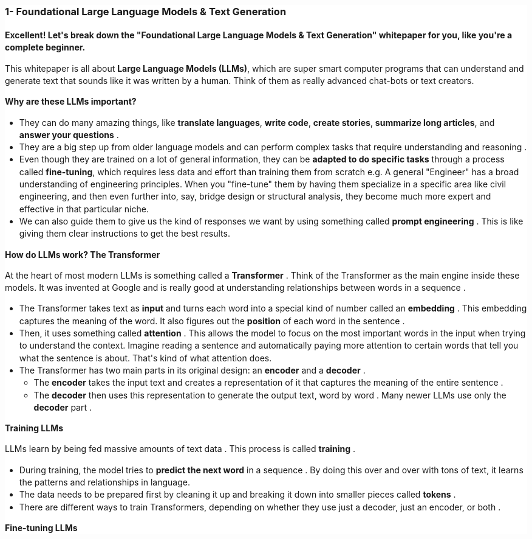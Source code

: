 ### 1- Foundational Large Language Models & Text Generation

**Excellent! Let's break down the "Foundational Large Language Models & Text Generation" whitepaper for you, like you're a complete beginner.**

This whitepaper is all about **Large Language Models (LLMs)**, which are super smart computer programs that can understand and generate text that sounds like it was written by a human. Think of them as really advanced chat-bots or text creators.

**Why are these LLMs important?**

*   They can do many amazing things, like **translate languages**, **write code**, **create stories**, **summarize long articles**, and **answer your questions** .
*   They are a big step up from older language models and can perform complex tasks that require understanding and reasoning .
*   Even though they are trained on a lot of general information, they can be **adapted to do specific tasks** through a process called **fine-tuning**, which requires less data and effort than training them from scratch e.g. A general "Engineer" has a broad understanding of engineering principles. When you "fine-tune" them by having them specialize in a specific area like civil engineering, and then even further into, say, bridge design or structural analysis, they become much more expert and effective in that particular niche.
*   We can also guide them to give us the kind of responses we want by using something called **prompt engineering** . This is like giving them clear instructions to get the best results.

**How do LLMs work? The Transformer**

At the heart of most modern LLMs is something called a **Transformer** . Think of the Transformer as the main engine inside these models. It was invented at Google and is really good at understanding relationships between words in a sequence .

*   The Transformer takes text as **input** and turns each word into a special kind of number called an **embedding** . This embedding captures the meaning of the word. It also figures out the **position** of each word in the sentence .
*   Then, it uses something called **attention** . This allows the model to focus on the most important words in the input when trying to understand the context. Imagine reading a sentence and automatically paying more attention to certain words that tell you what the sentence is about. That's kind of what attention does.
*   The Transformer has two main parts in its original design: an **encoder** and a **decoder** .
    *   The **encoder** takes the input text and creates a representation of it that captures the meaning of the entire sentence .
    *   The **decoder** then uses this representation to generate the output text, word by word . Many newer LLMs use only the **decoder** part .

**Training LLMs**

LLMs learn by being fed massive amounts of text data . This process is called **training** .

*   During training, the model tries to **predict the next word** in a sequence . By doing this over and over with tons of text, it learns the patterns and relationships in language.
*   The data needs to be prepared first by cleaning it up and breaking it down into smaller pieces called **tokens** .
*   There are different ways to train Transformers, depending on whether they use just a decoder, just an encoder, or both .

**Fine-tuning LLMs**
